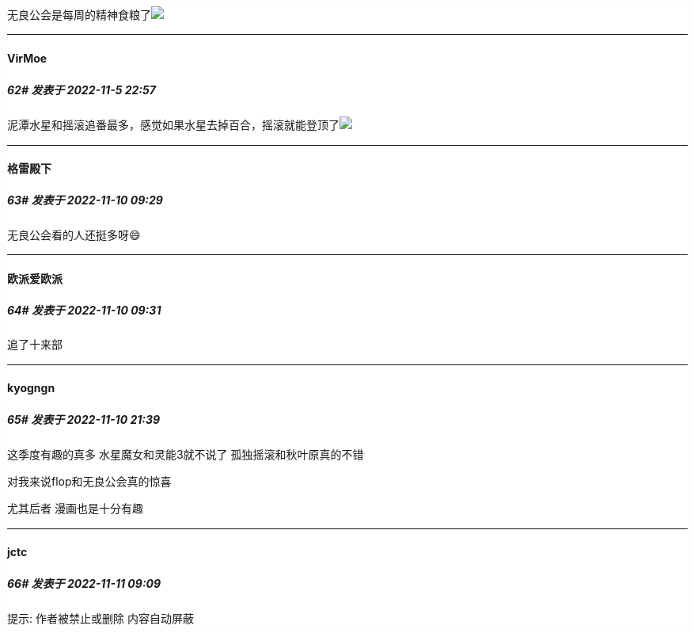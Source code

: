 无良公会是每周的精神食粮了<img src="https://static.saraba1st.com/image/smiley/face2017/136.png" referrerpolicy="no-referrer">

*****

####  VirMoe  
##### 62#       发表于 2022-11-5 22:57

泥潭水星和摇滚追番最多，感觉如果水星去掉百合，摇滚就能登顶了<img src="https://static.saraba1st.com/image/smiley/face2017/067.png" referrerpolicy="no-referrer">

*****

####  格雷殿下  
##### 63#       发表于 2022-11-10 09:29

无良公会看的人还挺多呀😄

*****

####  欧派爱欧派  
##### 64#       发表于 2022-11-10 09:31

追了十来部

*****

####  kyogngn  
##### 65#       发表于 2022-11-10 21:39

这季度有趣的真多 水星魔女和灵能3就不说了 孤独摇滚和秋叶原真的不错

对我来说flop和无良公会真的惊喜

尤其后者 漫画也是十分有趣

*****

####  jctc  
##### 66#       发表于 2022-11-11 09:09

提示: 作者被禁止或删除 内容自动屏蔽

